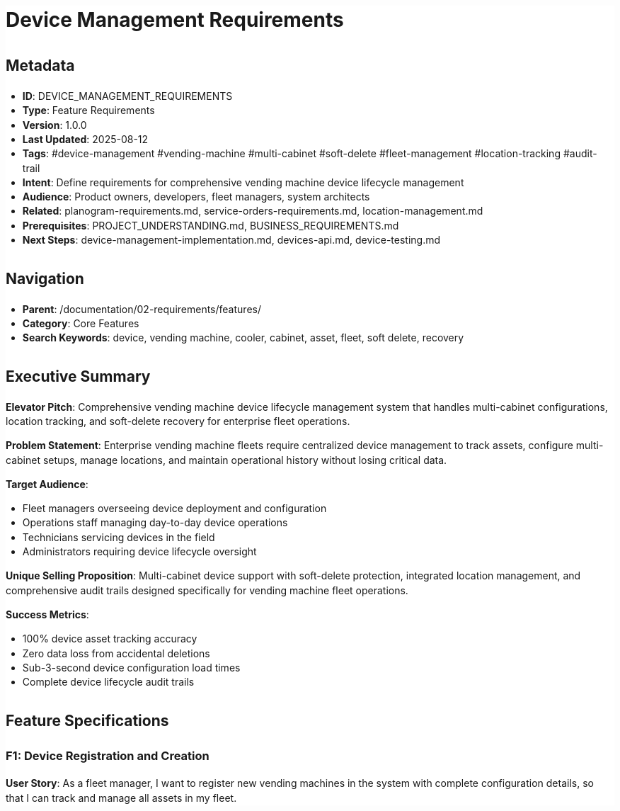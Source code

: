# Device Management Requirements

## Metadata
- **ID**: DEVICE_MANAGEMENT_REQUIREMENTS
- **Type**: Feature Requirements
- **Version**: 1.0.0
- **Last Updated**: 2025-08-12
- **Tags**: #device-management #vending-machine #multi-cabinet #soft-delete #fleet-management #location-tracking #audit-trail
- **Intent**: Define requirements for comprehensive vending machine device lifecycle management
- **Audience**: Product owners, developers, fleet managers, system architects
- **Related**: planogram-requirements.md, service-orders-requirements.md, location-management.md
- **Prerequisites**: PROJECT_UNDERSTANDING.md, BUSINESS_REQUIREMENTS.md
- **Next Steps**: device-management-implementation.md, devices-api.md, device-testing.md

## Navigation
- **Parent**: /documentation/02-requirements/features/
- **Category**: Core Features
- **Search Keywords**: device, vending machine, cooler, cabinet, asset, fleet, soft delete, recovery

## Executive Summary

**Elevator Pitch**: Comprehensive vending machine device lifecycle management system that handles multi-cabinet configurations, location tracking, and soft-delete recovery for enterprise fleet operations.

**Problem Statement**: Enterprise vending machine fleets require centralized device management to track assets, configure multi-cabinet setups, manage locations, and maintain operational history without losing critical data.

**Target Audience**: 
- Fleet managers overseeing device deployment and configuration
- Operations staff managing day-to-day device operations
- Technicians servicing devices in the field
- Administrators requiring device lifecycle oversight

**Unique Selling Proposition**: Multi-cabinet device support with soft-delete protection, integrated location management, and comprehensive audit trails designed specifically for vending machine fleet operations.

**Success Metrics**:
- 100% device asset tracking accuracy
- Zero data loss from accidental deletions
- Sub-3-second device configuration load times
- Complete device lifecycle audit trails

## Feature Specifications

### F1: Device Registration and Creation
**User Story**: As a fleet manager, I want to register new vending machines in the system with complete configuration details, so that I can track and manage all assets in my fleet.
